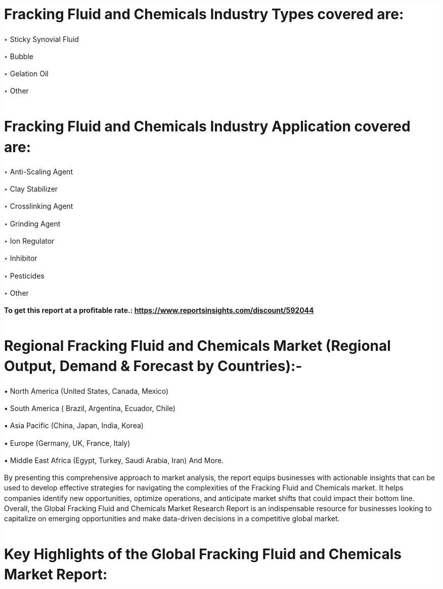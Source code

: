 # <strong>Fracking Fluid and Chemicals Industry Types covered are:</strong>

‣ Sticky Synovial Fluid

‣ Bubble

‣ Gelation Oil

‣ Other

# <strong>Fracking Fluid and Chemicals Industry Application covered are:</strong>

‣ Anti-Scaling Agent

‣ Clay Stabilizer

‣ Crosslinking Agent

‣ Grinding Agent

‣ Ion Regulator

‣ Inhibitor

‣ Pesticides

‣ Other

<strong>To get this report at a profitable rate.: <a href=https://www.reportsinsights.com/discount/592044>https://www.reportsinsights.com/discount/592044</a></strong></font>

# <strong>Regional Fracking Fluid and Chemicals Market (Regional Output, Demand &amp; Forecast by Countries):-</strong>

• North America (United States, Canada, Mexico)

• South America ( Brazil, Argentina, Ecuador, Chile)

• Asia Pacific (China, Japan, India, Korea)

• Europe (Germany, UK, France, Italy)

• Middle East Africa (Egypt, Turkey, Saudi Arabia, Iran) And More.

By presenting this comprehensive approach to market analysis, the report equips businesses with actionable insights that can be used to develop effective strategies for navigating the complexities of the Fracking Fluid and Chemicals market. It helps companies identify new opportunities, optimize operations, and anticipate market shifts that could impact their bottom line. Overall, the Global Fracking Fluid and Chemicals Market Research Report is an indispensable resource for businesses looking to capitalize on emerging opportunities and make data-driven decisions in a competitive global market.

# <strong>Key Highlights of the Global Fracking Fluid and Chemicals Market Report:</strong>
